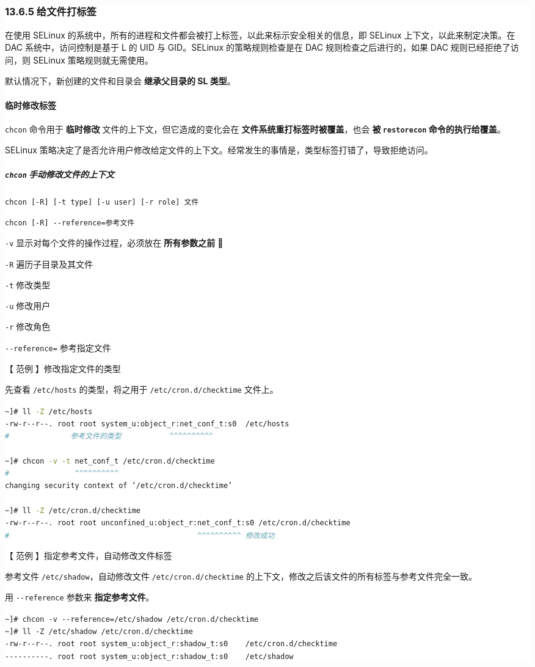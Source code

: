 

### 13.6.5 给文件打标签

在使用 SELinux 的系统中，所有的进程和文件都会被打上标签，以此来标示安全相关的信息，即 SELinux 上下文，以此来制定决策。在 DAC 系统中，访问控制是基于 L 的 UID 与 GID。SELinux 的策略规则检查是在 DAC 规则检查之后进行的，如果 DAC 规则已经拒绝了访问，则 SELinux 策略规则就无需使用。

默认情况下，新创建的文件和目录会 **继承父目录的 SL 类型**。

#### 临时修改标签

`chcon` 命令用于 **临时修改** 文件的上下文，但它造成的变化会在 **文件系统重打标签时被覆盖**，也会 **被 `restorecon` 命令的执行给覆盖**。

SELinux 策略决定了是否允许用户修改给定文件的上下文。经常发生的事情是，类型标签打错了，导致拒绝访问。

##### `chcon` 手动修改文件的上下文

`chcon [-R] [-t type] [-u user] [-r role] 文件`

`chcon [-R] --reference=参考文件`

`-v`  显示对每个文件的操作过程，必须放在 **所有参数之前** 🌟

`-R`  遍历子目录及其文件

`-t`  修改类型

`-u`  修改用户

`-r`  修改角色

`--reference=`	参考指定文件

【 范例 】修改指定文件的类型

先查看 `/etc/hosts` 的类型，将之用于 `/etc/cron.d/checktime` 文件上。

```bash
~]# ll -Z /etc/hosts
-rw-r--r--. root root system_u:object_r:net_conf_t:s0  /etc/hosts
#              参考文件的类型           ^^^^^^^^^^

~]# chcon -v -t net_conf_t /etc/cron.d/checktime
#               ^^^^^^^^^^  
changing security context of ‘/etc/cron.d/checktime’

~]# ll -Z /etc/cron.d/checktime
-rw-r--r--. root root unconfined_u:object_r:net_conf_t:s0 /etc/cron.d/checktime
#                                           ^^^^^^^^^^ 修改成功
```

【 范例 】指定参考文件，自动修改文件标签

参考文件 `/etc/shadow`，自动修改文件 `/etc/cron.d/checktime` 的上下文，修改之后该文件的所有标签与参考文件完全一致。

用 `--reference` 参数来 **指定参考文件**。

```
~]# chcon -v --reference=/etc/shadow /etc/cron.d/checktime
~]# ll -Z /etc/shadow /etc/cron.d/checktime
-rw-r--r--. root root system_u:object_r:shadow_t:s0    /etc/cron.d/checktime
----------. root root system_u:object_r:shadow_t:s0    /etc/shadow
```
